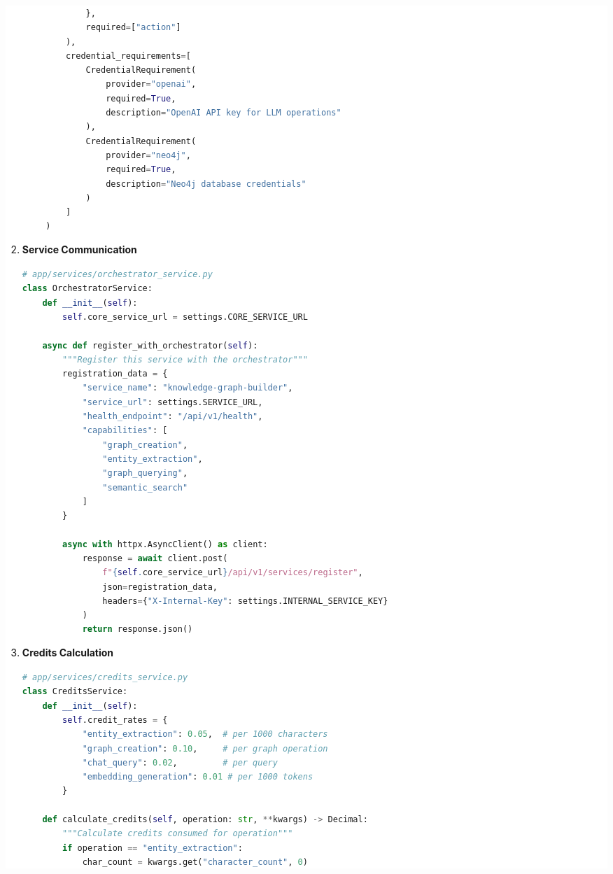    ```python
                   },
                   required=["action"]
               ),
               credential_requirements=[
                   CredentialRequirement(
                       provider="openai",
                       required=True,
                       description="OpenAI API key for LLM operations"
                   ),
                   CredentialRequirement(
                       provider="neo4j",
                       required=True, 
                       description="Neo4j database credentials"
                   )
               ]
           )
   ```

2. **Service Communication**
   ```python
   # app/services/orchestrator_service.py
   class OrchestratorService:
       def __init__(self):
           self.core_service_url = settings.CORE_SERVICE_URL
       
       async def register_with_orchestrator(self):
           """Register this service with the orchestrator"""
           registration_data = {
               "service_name": "knowledge-graph-builder",
               "service_url": settings.SERVICE_URL,
               "health_endpoint": "/api/v1/health",
               "capabilities": [
                   "graph_creation",
                   "entity_extraction", 
                   "graph_querying",
                   "semantic_search"
               ]
           }
           
           async with httpx.AsyncClient() as client:
               response = await client.post(
                   f"{self.core_service_url}/api/v1/services/register",
                   json=registration_data,
                   headers={"X-Internal-Key": settings.INTERNAL_SERVICE_KEY}
               )
               return response.json()
   ```

3. **Credits Calculation**
   ```python
   # app/services/credits_service.py
   class CreditsService:
       def __init__(self):
           self.credit_rates = {
               "entity_extraction": 0.05,  # per 1000 characters
               "graph_creation": 0.10,     # per graph operation
               "chat_query": 0.02,         # per query
               "embedding_generation": 0.01 # per 1000 tokens
           }
       
       def calculate_credits(self, operation: str, **kwargs) -> Decimal:
           """Calculate credits consumed for operation"""
           if operation == "entity_extraction":
               char_count = kwargs.get("character_count", 0)
   ```